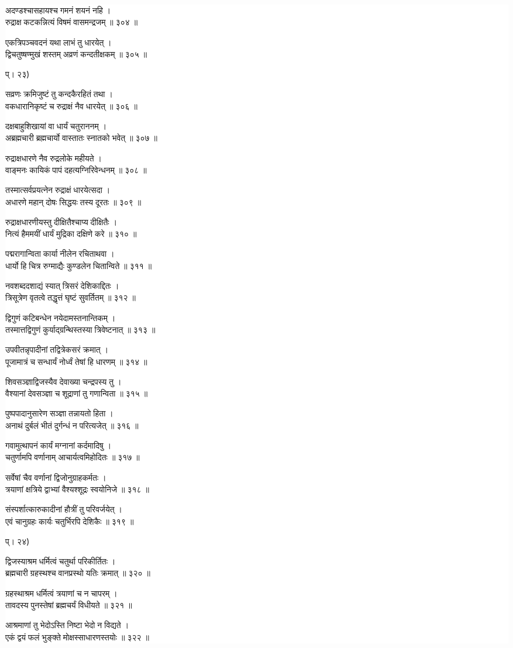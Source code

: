 अदण्डश्चासहायश्च गमनं शयनं नहि ।  
रुद्राक्ष कटकन्नित्यं विषमं वासमन्द्रजम् ॥ ३०४ ॥  
  
एकत्रिपञ्चवदनं यथा लाभं तु धारयेत् ।  
द्विचतुष्षण्मुखं शस्तम् अव्रणं कन्दतीक्षकम् ॥ ३०५ ॥  
  
प्। २३)  
  
सव्रणः क्रमिजुष्टं तु कन्दकैरहितं तथा ।  
वकधारानिकृष्टं च रुद्राक्षं नैव धारयेत् ॥ ३०६ ॥  
  
दक्षबाहुशिखायां वा धार्यं चतुराननम् ।  
अब्रह्मचारी ब्रह्मचार्यो वास्तातः स्नातको भवेत् ॥ ३०७ ॥  
  
रुद्राक्षधारणे नैव रुद्रलोके महीयते ।  
वाङ्मनः कायिकं पापं दहत्यग्निरिवेन्धनम् ॥ ३०८ ॥  
  
तस्मात्सर्वप्रयत्नेन रुद्राक्षं धारयेत्सदा ।  
अधारणे महान् दोषः सिद्धयः तस्य दूरतः ॥ ३०९ ॥  
  
रुद्राक्षधारणीयस्तु दीक्षितैश्चाप्य दीक्षितैः ।  
नित्यं हैममयीं धार्यं मुद्रिका दक्षिणे करे ॥ ३१० ॥  
  
पद्मरागान्विता कार्या नीलेन रचिताथवा ।  
धार्यो हि चित्र रुग्माद्यैः कुण्डलेन चितान्विते ॥ ३११ ॥  
  
नवशब्ददशाद्यं स्यात् त्रिसरं देशिकाद्दितः ।  
त्रिसूत्रेण वृतत्वे तद्धृत्तं घृष्टं सुवर्तितम् ॥ ३१२ ॥  
  
द्विगुणं कटिबन्धेन नयेदामस्तनान्तिकम् ।  
तस्मात्तद्विगुणं कुर्याद्ग्रन्थिस्तस्या त्रिवेष्टनात् ॥ ३१३ ॥  
  
उपवीतन्नृपादीनां तद्वित्रेकसरं क्रमात् ।  
पूजामात्रं च सन्धार्यं नोर्ध्वं तेषां हि धारणम् ॥ ३१४ ॥  
  
शिवसञ्ज्ञाद्विजस्यैव देवाख्या चन्द्रपस्य तु ।  
वैश्यानां देवसञ्ज्ञा च शूद्राणां तु गणान्विता ॥ ३१५ ॥  
  
पुष्पपादानुसारेण सञ्ज्ञा तन्नायतो हिता ।  
अनाथं दुर्बलं भीतं दुर्गन्धं न परित्यजेत् ॥ ३१६ ॥  
  
गवामुत्थापनं कार्यं मग्नानां कर्दमादिषु ।  
चतुर्णामपि वर्णानाम् आचार्यत्वमिहोदितः ॥ ३१७ ॥  
  
सर्वेषां चैव वर्णानां द्विजोनुग्राहकर्मतः ।  
त्रयाणां क्षत्रिये द्वाभ्यां वैश्यश्शूद्रः स्वयोनिजे ॥ ३१८ ॥  
  
संस्पर्शात्कारुकादीनां हौत्रीं तु परिवर्जयेत् ।  
एवं चानुग्रहः कार्यः चतुर्भिरपि देशिकैः ॥ ३१९ ॥  
  
प्। २४)  
  
द्विजस्याश्रम धर्मित्वं चतुर्था परिकीर्तितः ।  
ब्रह्मचारी ग्रहस्थश्च वानप्रस्थो यतिः क्रमात् ॥ ३२० ॥  
  
ग्रहस्थाश्रम धर्मित्वं त्रयाणां च न चापरम् ।  
तावदस्य पुनस्तेषां ब्रह्मचर्यं विधीयते ॥ ३२१ ॥  
  
आश्रमाणां तु भेदोऽस्ति निष्टा भेदो न विद्यते ।  
एकं द्वयं फलं भुङ्क्ते मोक्षस्साधारणस्तयोः ॥ ३२२ ॥  
  